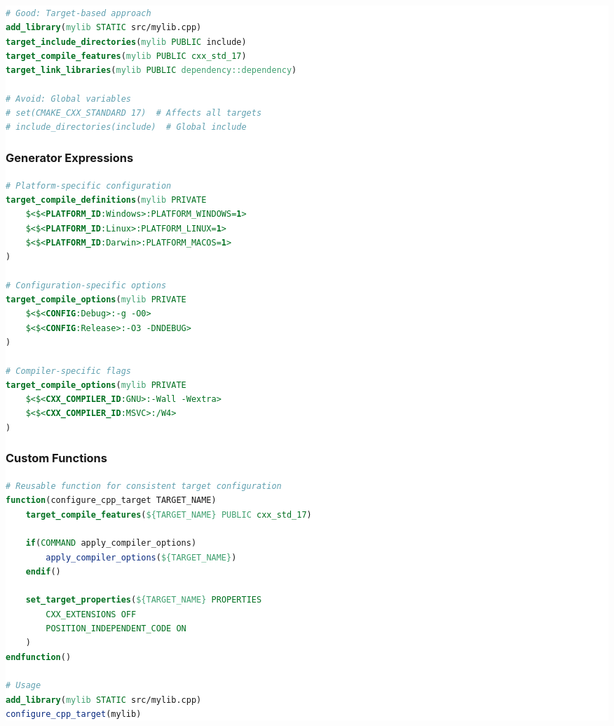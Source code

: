 ```cmake
# Good: Target-based approach
add_library(mylib STATIC src/mylib.cpp)
target_include_directories(mylib PUBLIC include)
target_compile_features(mylib PUBLIC cxx_std_17)
target_link_libraries(mylib PUBLIC dependency::dependency)

# Avoid: Global variables
# set(CMAKE_CXX_STANDARD 17)  # Affects all targets
# include_directories(include)  # Global include
```

### Generator Expressions

```cmake
# Platform-specific configuration
target_compile_definitions(mylib PRIVATE
    $<$<PLATFORM_ID:Windows>:PLATFORM_WINDOWS=1>
    $<$<PLATFORM_ID:Linux>:PLATFORM_LINUX=1>
    $<$<PLATFORM_ID:Darwin>:PLATFORM_MACOS=1>
)

# Configuration-specific options
target_compile_options(mylib PRIVATE
    $<$<CONFIG:Debug>:-g -O0>
    $<$<CONFIG:Release>:-O3 -DNDEBUG>
)

# Compiler-specific flags
target_compile_options(mylib PRIVATE
    $<$<CXX_COMPILER_ID:GNU>:-Wall -Wextra>
    $<$<CXX_COMPILER_ID:MSVC>:/W4>
)
```

### Custom Functions

```cmake
# Reusable function for consistent target configuration
function(configure_cpp_target TARGET_NAME)
    target_compile_features(${TARGET_NAME} PUBLIC cxx_std_17)

    if(COMMAND apply_compiler_options)
        apply_compiler_options(${TARGET_NAME})
    endif()

    set_target_properties(${TARGET_NAME} PROPERTIES
        CXX_EXTENSIONS OFF
        POSITION_INDEPENDENT_CODE ON
    )
endfunction()

# Usage
add_library(mylib STATIC src/mylib.cpp)
configure_cpp_target(mylib)
```
